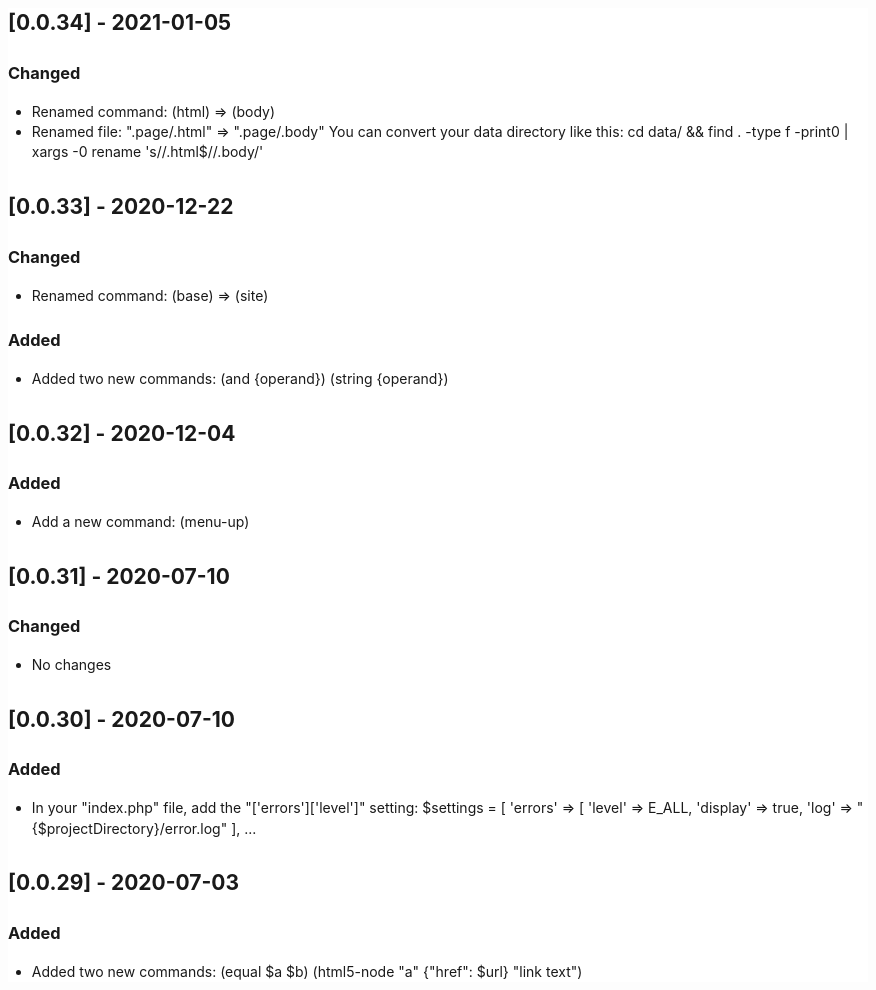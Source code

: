 
## [0.0.34] - 2021-01-05
### Changed
 - Renamed command: (html) => (body)
 - Renamed file: ".page/.html" => ".page/.body"
	You can convert your data directory like this:
	cd data/ && find . -type f -print0 | xargs -0 rename 's/\/.html$/\/.body/'


## [0.0.33] - 2020-12-22
### Changed
 - Renamed command: (base) => (site)
### Added
 - Added two new commands:
	(and {operand})
	(string {operand})


## [0.0.32] - 2020-12-04
### Added
 - Add a new command:
	(menu-up)


## [0.0.31] - 2020-07-10
### Changed
 - No changes


## [0.0.30] - 2020-07-10
### Added
 - In your "index.php" file, add the "['errors']['level']" setting:
	$settings = [
		'errors' => [
			'level' => E_ALL,
			'display' => true,
			'log' => "{$projectDirectory}/error.log"
		],
		...


## [0.0.29] - 2020-07-03
### Added
 - Added two new commands:
	(equal $a $b)
	(html5-node "a" {"href": $url} "link text")
